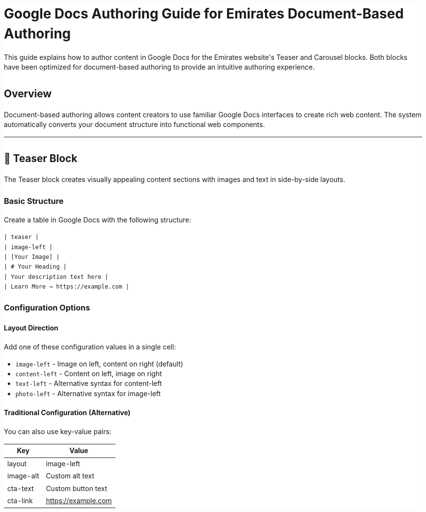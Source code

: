 # Google Docs Authoring Guide for Emirates Document-Based Authoring

This guide explains how to author content in Google Docs for the Emirates website's Teaser and Carousel blocks. Both blocks have been optimized for document-based authoring to provide an intuitive authoring experience.

## Overview

Document-based authoring allows content creators to use familiar Google Docs interfaces to create rich web content. The system automatically converts your document structure into functional web components.

---

## 🎯 Teaser Block

The Teaser block creates visually appealing content sections with images and text in side-by-side layouts.

### Basic Structure

Create a table in Google Docs with the following structure:

```
| teaser |
| image-left |
| [Your Image] |
| # Your Heading |
| Your description text here |
| Learn More → https://example.com |
```

### Configuration Options

#### Layout Direction
Add one of these configuration values in a single cell:

- `image-left` - Image on left, content on right (default)
- `content-left` - Content on left, image on right
- `text-left` - Alternative syntax for content-left
- `photo-left` - Alternative syntax for image-left

#### Traditional Configuration (Alternative)
You can also use key-value pairs:

| Key | Value |
|-----|-------|
| layout | image-left |
| image-alt | Custom alt text |
| cta-text | Custom button text |
| cta-link | https://example.com |
